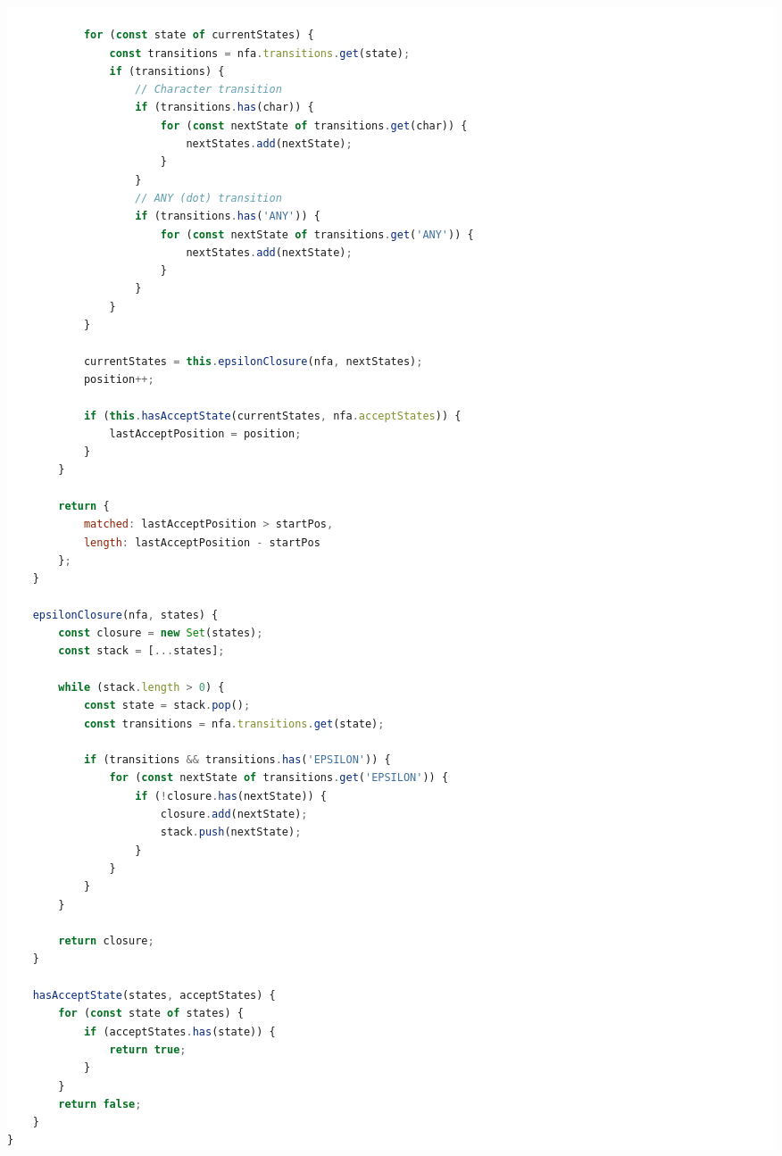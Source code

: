 ```javascript
            
            for (const state of currentStates) {
                const transitions = nfa.transitions.get(state);
                if (transitions) {
                    // Character transition
                    if (transitions.has(char)) {
                        for (const nextState of transitions.get(char)) {
                            nextStates.add(nextState);
                        }
                    }
                    // ANY (dot) transition
                    if (transitions.has('ANY')) {
                        for (const nextState of transitions.get('ANY')) {
                            nextStates.add(nextState);
                        }
                    }
                }
            }
            
            currentStates = this.epsilonClosure(nfa, nextStates);
            position++;
            
            if (this.hasAcceptState(currentStates, nfa.acceptStates)) {
                lastAcceptPosition = position;
            }
        }
        
        return {
            matched: lastAcceptPosition > startPos,
            length: lastAcceptPosition - startPos
        };
    }
    
    epsilonClosure(nfa, states) {
        const closure = new Set(states);
        const stack = [...states];
        
        while (stack.length > 0) {
            const state = stack.pop();
            const transitions = nfa.transitions.get(state);
            
            if (transitions && transitions.has('EPSILON')) {
                for (const nextState of transitions.get('EPSILON')) {
                    if (!closure.has(nextState)) {
                        closure.add(nextState);
                        stack.push(nextState);
                    }
                }
            }
        }
        
        return closure;
    }
    
    hasAcceptState(states, acceptStates) {
        for (const state of states) {
            if (acceptStates.has(state)) {
                return true;
            }
        }
        return false;
    }
}
```
